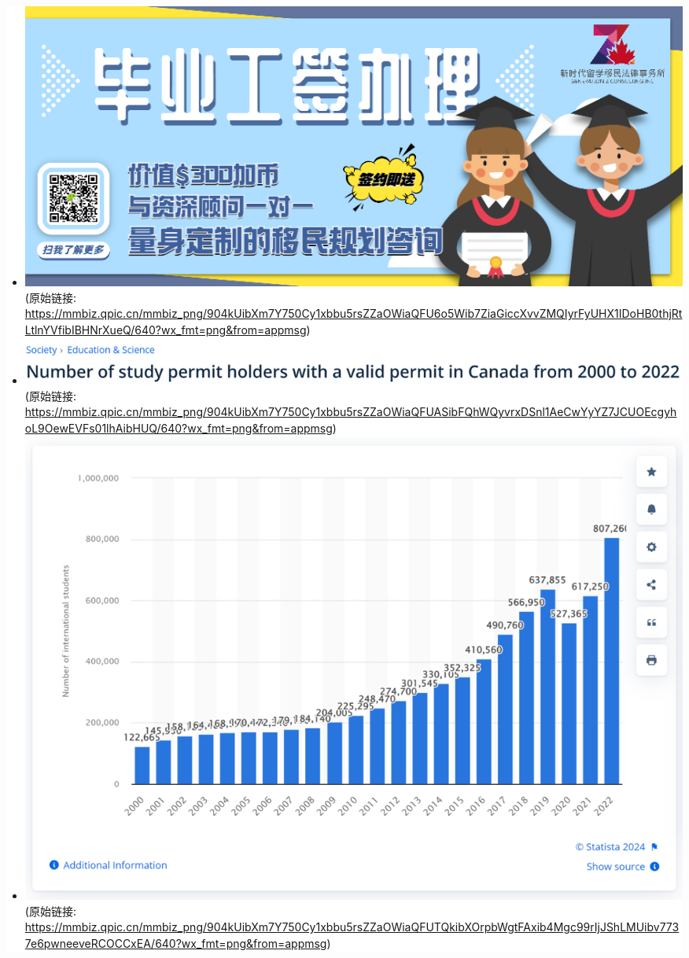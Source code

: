 - ![](./images/image_5.jpg) (原始链接: https://mmbiz.qpic.cn/mmbiz_png/904kUibXm7Y750Cy1xbbu5rsZZaOWiaQFU6o5Wib7ZiaGiccXvvZMQIyrFyUHX1IDoHB0thjRtLtlnYVfibIBHNrXueQ/640?wx_fmt=png&from=appmsg)
- ![](./images/image_6.jpg) (原始链接: https://mmbiz.qpic.cn/mmbiz_png/904kUibXm7Y750Cy1xbbu5rsZZaOWiaQFUASibFQhWQyvrxDSnl1AeCwYyYZ7JCUOEcgyhoL9OewEVFs01lhAibHUQ/640?wx_fmt=png&from=appmsg)
- ![](./images/image_7.jpg) (原始链接: https://mmbiz.qpic.cn/mmbiz_png/904kUibXm7Y750Cy1xbbu5rsZZaOWiaQFUTQkibXOrpbWgtFAxib4Mgc99rIjJShLMUibv7737e6pwneeveRCOCCxEA/640?wx_fmt=png&from=appmsg)